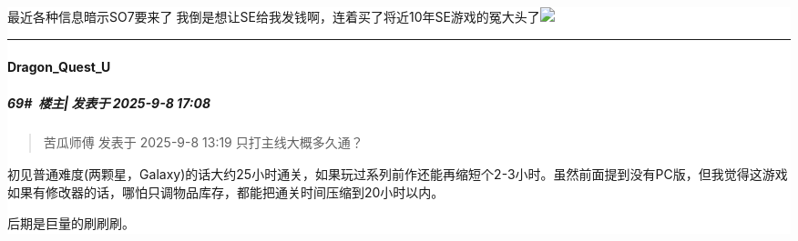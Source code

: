 最近各种信息暗示SO7要来了</blockquote>
我倒是想让SE给我发钱啊，连着买了将近10年SE游戏的冤大头了<img src="https://static.stage1st.com/image/smiley/face2017/067.png" referrerpolicy="no-referrer">

*****

####  Dragon_Quest_U  
##### 69#         楼主| 发表于 2025-9-8 17:08

<blockquote>苦瓜师傅 发表于 2025-9-8 13:19
只打主线大概多久通？</blockquote>
初见普通难度(两颗星，Galaxy)的话大约25小时通关，如果玩过系列前作还能再缩短个2-3小时。虽然前面提到没有PC版，但我觉得这游戏如果有修改器的话，哪怕只调物品库存，都能把通关时间压缩到20小时以内。

后期是巨量的刷刷刷。

